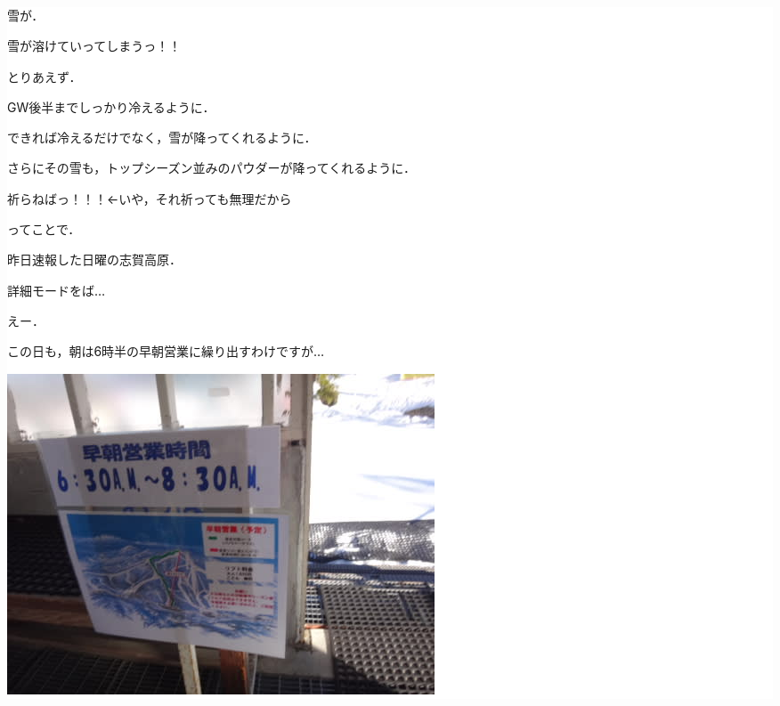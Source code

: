 雪が．


雪が溶けていってしまうっ！！





とりあえず．


GW後半までしっかり冷えるように．


できれば冷えるだけでなく，雪が降ってくれるように．


さらにその雪も，トップシーズン並みのパウダーが降ってくれるように．


祈らねばっ！！！←いや，それ祈っても無理だから





ってことで．


昨日速報した日曜の志賀高原．


詳細モードをば…





えー．


この日も，朝は6時半の早朝営業に繰り出すわけですが…




![d059ec0d4777a105cb35f75555fced66.jpg](images/d059ec0d4777a105cb35f75555fced66.jpg)

